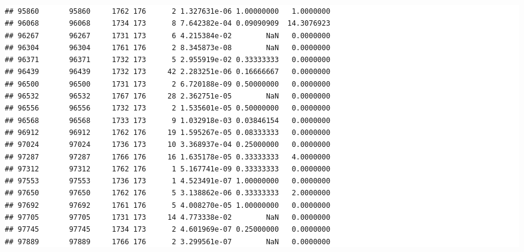     ## 95860       95860     1762 176      2 1.327631e-06 1.00000000   1.0000000
    ## 96068       96068     1734 173      8 7.642382e-04 0.09090909  14.3076923
    ## 96267       96267     1731 173      6 4.215384e-02        NaN   0.0000000
    ## 96304       96304     1761 176      2 8.345873e-08        NaN   0.0000000
    ## 96371       96371     1732 173      5 2.955919e-02 0.33333333   0.0000000
    ## 96439       96439     1732 173     42 2.283251e-06 0.16666667   0.0000000
    ## 96500       96500     1731 173      2 6.720188e-09 0.50000000   0.0000000
    ## 96532       96532     1767 176     28 2.362751e-05        NaN   0.0000000
    ## 96556       96556     1732 173      2 1.535601e-05 0.50000000   0.0000000
    ## 96568       96568     1733 173      9 1.032918e-03 0.03846154   0.0000000
    ## 96912       96912     1762 176     19 1.595267e-05 0.08333333   0.0000000
    ## 97024       97024     1736 173     10 3.368937e-04 0.25000000   0.0000000
    ## 97287       97287     1766 176     16 1.635178e-05 0.33333333   4.0000000
    ## 97312       97312     1762 176      1 5.167741e-09 0.33333333   0.0000000
    ## 97553       97553     1736 173      1 4.523491e-07 1.00000000   0.0000000
    ## 97650       97650     1762 176      5 3.138862e-06 0.33333333   2.0000000
    ## 97692       97692     1761 176      5 4.008270e-05 1.00000000   0.0000000
    ## 97705       97705     1731 173     14 4.773338e-02        NaN   0.0000000
    ## 97745       97745     1734 173      2 4.601969e-07 0.25000000   0.0000000
    ## 97889       97889     1766 176      2 3.299561e-07        NaN   0.0000000